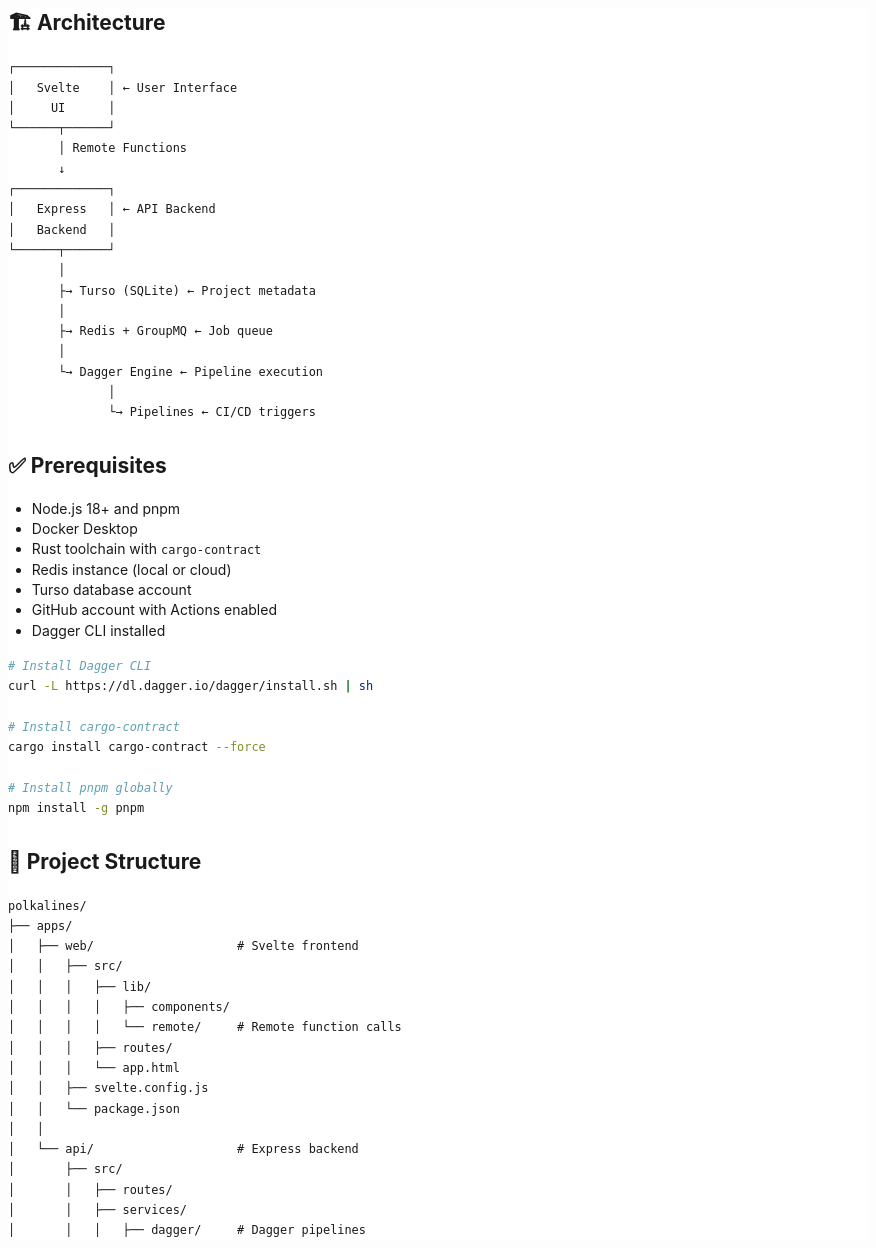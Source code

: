 ## 🏗️ Architecture

```
┌─────────────┐
│   Svelte    │ ← User Interface
│     UI      │
└──────┬──────┘
       │ Remote Functions
       ↓
┌─────────────┐
│   Express   │ ← API Backend
│   Backend   │
└──────┬──────┘
       │
       ├→ Turso (SQLite) ← Project metadata
       │
       ├→ Redis + GroupMQ ← Job queue
       │
       └→ Dagger Engine ← Pipeline execution
              │
              └→ Pipelines ← CI/CD triggers
```

## ✅ Prerequisites

- Node.js 18+ and pnpm
- Docker Desktop
- Rust toolchain with `cargo-contract`
- Redis instance (local or cloud)
- Turso database account
- GitHub account with Actions enabled
- Dagger CLI installed

```bash
# Install Dagger CLI
curl -L https://dl.dagger.io/dagger/install.sh | sh

# Install cargo-contract
cargo install cargo-contract --force

# Install pnpm globally
npm install -g pnpm
```

## 📁 Project Structure

```
polkalines/
├── apps/
│   ├── web/                    # Svelte frontend
│   │   ├── src/
│   │   │   ├── lib/
│   │   │   │   ├── components/
│   │   │   │   └── remote/     # Remote function calls
│   │   │   ├── routes/
│   │   │   └── app.html
│   │   ├── svelte.config.js
│   │   └── package.json
│   │
│   └── api/                    # Express backend
│       ├── src/
│       │   ├── routes/
│       │   ├── services/
│       │   │   ├── dagger/     # Dagger pipelines
```